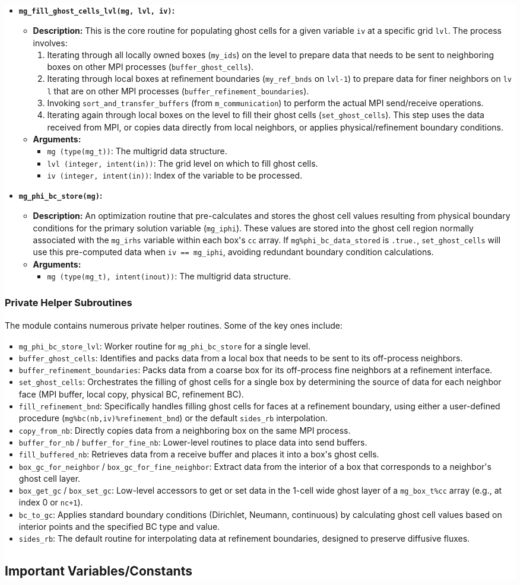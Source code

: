- **`mg_fill_ghost_cells_lvl(mg, lvl, iv)`:**
  - **Description:** This is the core routine for populating ghost cells for a given variable `iv` at a specific grid `lvl`. The process involves:
    1.  Iterating through all locally owned boxes (`my_ids`) on the level to prepare data that needs to be sent to neighboring boxes on other MPI processes (`buffer_ghost_cells`).
    2.  Iterating through local boxes at refinement boundaries (`my_ref_bnds` on `lvl-1`) to prepare data for finer neighbors on `lvl` that are on other MPI processes (`buffer_refinement_boundaries`).
    3.  Invoking `sort_and_transfer_buffers` (from `m_communication`) to perform the actual MPI send/receive operations.
    4.  Iterating again through local boxes on the level to fill their ghost cells (`set_ghost_cells`). This step uses the data received from MPI, or copies data directly from local neighbors, or applies physical/refinement boundary conditions.
  - **Arguments:**
    - `mg (type(mg_t))`: The multigrid data structure.
    - `lvl (integer, intent(in))`: The grid level on which to fill ghost cells.
    - `iv (integer, intent(in))`: Index of the variable to be processed.

- **`mg_phi_bc_store(mg)`:**
  - **Description:** An optimization routine that pre-calculates and stores the ghost cell values resulting from physical boundary conditions for the primary solution variable (`mg_iphi`). These values are stored into the ghost cell region normally associated with the `mg_irhs` variable within each box's `cc` array. If `mg%phi_bc_data_stored` is `.true.`, `set_ghost_cells` will use this pre-computed data when `iv == mg_iphi`, avoiding redundant boundary condition calculations.
  - **Arguments:**
    - `mg (type(mg_t), intent(inout))`: The multigrid data structure.

### Private Helper Subroutines

The module contains numerous private helper routines. Some of the key ones include:
- `mg_phi_bc_store_lvl`: Worker routine for `mg_phi_bc_store` for a single level.
- `buffer_ghost_cells`: Identifies and packs data from a local box that needs to be sent to its off-process neighbors.
- `buffer_refinement_boundaries`: Packs data from a coarse box for its off-process fine neighbors at a refinement interface.
- `set_ghost_cells`: Orchestrates the filling of ghost cells for a single box by determining the source of data for each neighbor face (MPI buffer, local copy, physical BC, refinement BC).
- `fill_refinement_bnd`: Specifically handles filling ghost cells for faces at a refinement boundary, using either a user-defined procedure (`mg%bc(nb,iv)%refinement_bnd`) or the default `sides_rb` interpolation.
- `copy_from_nb`: Directly copies data from a neighboring box on the same MPI process.
- `buffer_for_nb` / `buffer_for_fine_nb`: Lower-level routines to place data into send buffers.
- `fill_buffered_nb`: Retrieves data from a receive buffer and places it into a box's ghost cells.
- `box_gc_for_neighbor` / `box_gc_for_fine_neighbor`: Extract data from the interior of a box that corresponds to a neighbor's ghost cell layer.
- `box_get_gc` / `box_set_gc`: Low-level accessors to get or set data in the 1-cell wide ghost layer of a `mg_box_t%cc` array (e.g., at index 0 or `nc+1`).
- `bc_to_gc`: Applies standard boundary conditions (Dirichlet, Neumann, continuous) by calculating ghost cell values based on interior points and the specified BC type and value.
- `sides_rb`: The default routine for interpolating data at refinement boundaries, designed to preserve diffusive fluxes.

## Important Variables/Constants
